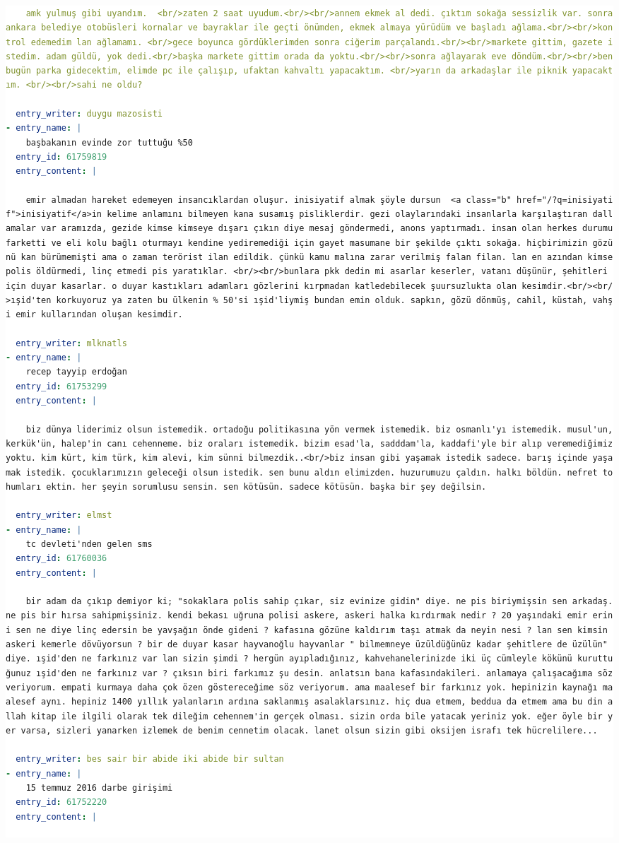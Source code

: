 ```yaml
    amk yulmuş gibi uyandım.  <br/>zaten 2 saat uyudum.<br/><br/>annem ekmek al dedi. çıktım sokağa sessizlik var. sonra ankara belediye otobüsleri kornalar ve bayraklar ile geçti önümden, ekmek almaya yürüdüm ve başladı ağlama.<br/><br/>kontrol edemedim lan ağlamamı. <br/>gece boyunca gördüklerimden sonra ciğerim parçalandı.<br/><br/>markete gittim, gazete istedim. adam güldü, yok dedi.<br/>başka markete gittim orada da yoktu.<br/><br/>sonra ağlayarak eve döndüm.<br/><br/>ben bugün parka gidecektim, elimde pc ile çalışıp, ufaktan kahvaltı yapacaktım. <br/>yarın da arkadaşlar ile piknik yapacaktım. <br/><br/>sahi ne oldu?
   
  entry_writer: duygu mazosisti
- entry_name: |
    başbakanın evinde zor tuttuğu %50
  entry_id: 61759819
  entry_content: |
    
    emir almadan hareket edemeyen insancıklardan oluşur. inisiyatif almak şöyle dursun  <a class="b" href="/?q=inisiyatif">inisiyatif</a>in kelime anlamını bilmeyen kana susamış pisliklerdir. gezi olaylarındaki insanlarla karşılaştıran dallamalar var aramızda, gezide kimse kimseye dışarı çıkın diye mesaj göndermedi, anons yaptırmadı. insan olan herkes durumu farketti ve eli kolu bağlı oturmayı kendine yediremediği için gayet masumane bir şekilde çıktı sokağa. hiçbirimizin gözünü kan bürümemişti ama o zaman terörist ilan edildik. çünkü kamu malına zarar verilmiş falan filan. lan en azından kimse polis öldürmedi, linç etmedi pis yaratıklar. <br/><br/>bunlara pkk dedin mi asarlar keserler, vatanı düşünür, şehitleri için duyar kasarlar. o duyar kastıkları adamları gözlerini kırpmadan katledebilecek şuursuzlukta olan kesimdir.<br/><br/>ışid'ten korkuyoruz ya zaten bu ülkenin % 50'si ışid'liymiş bundan emin olduk. sapkın, gözü dönmüş, cahil, küstah, vahşi emir kullarından oluşan kesimdir.
   
  entry_writer: mlknatls
- entry_name: |
    recep tayyip erdoğan
  entry_id: 61753299
  entry_content: |
    
    biz dünya liderimiz olsun istemedik. ortadoğu politikasına yön vermek istemedik. biz osmanlı'yı istemedik. musul'un, kerkük'ün, halep'in canı cehenneme. biz oraları istemedik. bizim esad'la, sadddam'la, kaddafi'yle bir alıp veremediğimiz yoktu. kim kürt, kim türk, kim alevi, kim sünni bilmezdik..<br/>biz insan gibi yaşamak istedik sadece. barış içinde yaşamak istedik. çocuklarımızın geleceği olsun istedik. sen bunu aldın elimizden. huzurumuzu çaldın. halkı böldün. nefret tohumları ektin. her şeyin sorumlusu sensin. sen kötüsün. sadece kötüsün. başka bir şey değilsin.
   
  entry_writer: elmst
- entry_name: |
    tc devleti'nden gelen sms
  entry_id: 61760036
  entry_content: |
    
    bir adam da çıkıp demiyor ki; "sokaklara polis sahip çıkar, siz evinize gidin" diye. ne pis biriymişsin sen arkadaş. ne pis bir hırsa sahipmişsiniz. kendi bekası uğruna polisi askere, askeri halka kırdırmak nedir ? 20 yaşındaki emir erini sen ne diye linç edersin be yavşağın önde gideni ? kafasına gözüne kaldırım taşı atmak da neyin nesi ? lan sen kimsin askeri kemerle dövüyorsun ? bir de duyar kasar hayvanoğlu hayvanlar " bilmemneye üzüldüğünüz kadar şehitlere de üzülün" diye. ışid'den ne farkınız var lan sizin şimdi ? hergün ayıpladığınız, kahvehanelerinizde iki üç cümleyle kökünü kuruttuğunuz ışid'den ne farkınız var ? çıksın biri farkımız şu desin. anlatsın bana kafasındakileri. anlamaya çalışacağıma söz veriyorum. empati kurmaya daha çok özen göstereceğime söz veriyorum. ama maalesef bir farkınız yok. hepinizin kaynağı maalesef aynı. hepiniz 1400 yıllık yalanların ardına saklanmış asalaklarsınız. hiç dua etmem, beddua da etmem ama bu din allah kitap ile ilgili olarak tek dileğim cehennem'in gerçek olması. sizin orda bile yatacak yeriniz yok. eğer öyle bir yer varsa, sizleri yanarken izlemek de benim cennetim olacak. lanet olsun sizin gibi oksijen israfı tek hücrelilere...
    
  entry_writer: bes sair bir abide iki abide bir sultan
- entry_name: |
    15 temmuz 2016 darbe girişimi
  entry_id: 61752220
  entry_content: |
    
```